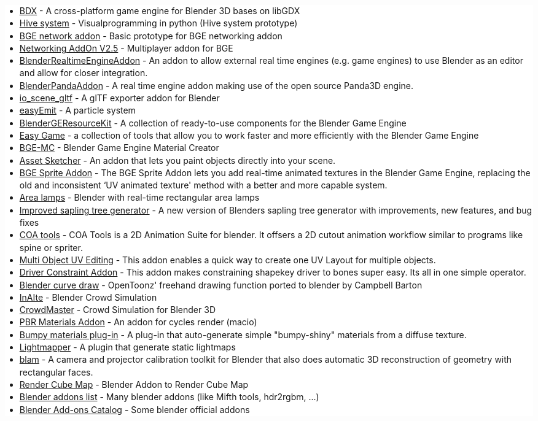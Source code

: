- [BDX](https://github.com/GoranM/bdx) - A cross-platform game engine for Blender 3D bases on libGDX
- [Hive system](https://github.com/agoose77/hive2) - Visualprogramming in python (Hive system prototype)
- [BGE network addon](https://github.com/agoose77/bge_network_addon) - Basic prototype for BGE networking addon
- [Networking AddOn V2.5](http://blenderartists.org/forum/showthread.php?363313-Networking-Add-On-V2-Demo) - Multiplayer addon for BGE
- [BlenderRealtimeEngineAddon](https://github.com/Kupoman/BlenderRealtimeEngineAddon) - An addon to allow external real time engines (e.g. game engines) to use Blender as an editor and allow for closer integration.
- [BlenderPandaAddon](https://github.com/Kupoman/BlenderPandaAddon) - A real time engine addon making use of the open source Panda3D engine.
- [io_scene_gltf](https://github.com/Kupoman/io_scene_gltf) - A glTF exporter addon for Blender
- [easyEmit](https://blenderartists.org/forum/showthread.php?241656-easyEmit-*Update*-13-06-2013) - A particle system
- [BlenderGEResourceKit](https://github.com/mikepan/BlenderGEResourceKit) - A collection of ready-to-use components for the Blender Game Engine
- [Easy Game](https://cgcookiemarkets.com/all-products/easy-game/) - a collection of tools that allow you to work faster and more efficiently with the Blender Game Engine
- [BGE-MC](https://cgcookiemarkets.com/all-products/blender-game-engine-material-creator-bge-mc/) - Blender Game Engine Material Creator
- [Asset Sketcher](https://cgcookiemarkets.com/all-products/asset-sketcher-blender-addon/) - An addon that lets you paint objects directly into your scene.
- [BGE Sprite Addon](https://blendermarket.com/products/bge-sprite-addon) - The BGE Sprite Addon lets you add real-time animated textures in the Blender Game Engine, replacing the old and inconsistent ‘UV animated texture' method with a better and more capable system.
- [Area lamps](https://github.com/martinsh/area-lamps) - Blender with real-time rectangular area lamps
- [Improved sapling tree generator](https://github.com/abpy/improved-sapling-tree-generator) - A new version of Blenders sapling tree generator with improvements, new features, and bug fixes
- [COA tools](https://github.com/ndee85/coa_tools) - COA Tools is a 2D Animation Suite for blender. It offsers a 2D cutout animation workflow similar to programs like spine or spriter.
- [Multi Object UV Editing](https://github.com/ndee85/Multi-Object-UV-Editing) - This addon enables a quick way to create one UV Layout for multiple objects.
- [Driver Constraint Addon](https://github.com/ndee85/Driver-Constraint-Addon) - This addon makes constraining shapekey driver to bones super easy. Its all in one simple operator.
- [Blender curve draw](https://gitlab.com/ideasman42/blender-curve-draw-addon/tree/master) - OpenToonz' freehand drawing function ported to blender by Campbell Barton
- [InAIte](http://blenderartists.org/forum/showthread.php?382095-WIP-InAIte-Blender-Crowd-Simulation) - Blender Crowd Simulation
- [CrowdMaster](http://jmroper.com/crowdmaster/) - Crowd Simulation for Blender 3D
- [PBR Materials Addon](https://blenderartists.org/forum/showthread.php?402357-PBR-Materials-Addon&highlight=car+paint+shader) - An addon for cycles render (macio)
- [Bumpy materials plug-in](http://blenderartists.org/forum/showthread.php?360732-Bumpy-materials-plug-in&highlight=bumpy) -  A plug-in that auto-generate simple "bumpy-shiny" materials from a diffuse texture.
- [Lightmapper](http://blenderartists.org/forum/showthread.php?370310-Lightmapper) - A plugin that generate static lightmaps
- [blam](https://github.com/dfelinto/blam) - A camera and projector calibration toolkit for Blender that also does automatic 3D reconstruction of geometry with rectangular faces.
- [Render Cube Map](https://github.com/dfelinto/render_cube_map) - Blender Addon to Render Cube Map
- [Blender addons list](http://blenderaddonlist.blogspot.com/) - Many blender addons (like Mifth tools, hdr2rgbm, ...)
- [Blender Add-ons Catalog](https://wiki.blender.org/index.php/Extensions:2.6/Py/Scripts) - Some blender official addons
